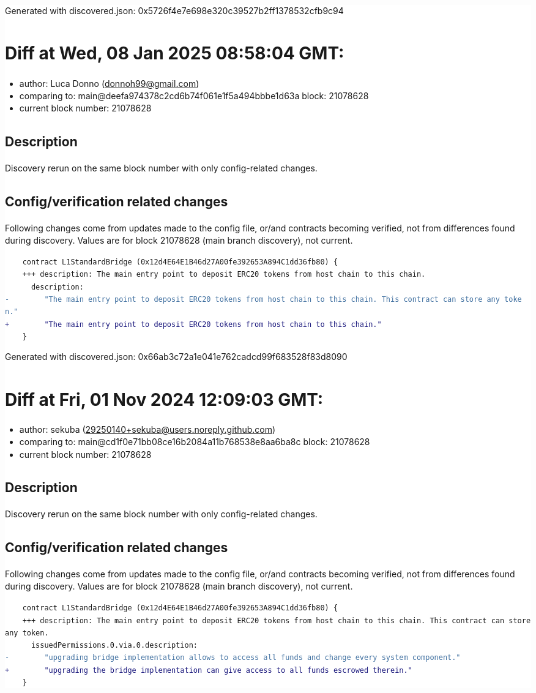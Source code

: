 Generated with discovered.json: 0x5726f4e7e698e320c39527b2ff1378532cfb9c94

# Diff at Wed, 08 Jan 2025 08:58:04 GMT:

- author: Luca Donno (<donnoh99@gmail.com>)
- comparing to: main@deefa974378c2cd6b74f061e1f5a494bbbe1d63a block: 21078628
- current block number: 21078628

## Description

Discovery rerun on the same block number with only config-related changes.

## Config/verification related changes

Following changes come from updates made to the config file,
or/and contracts becoming verified, not from differences found during
discovery. Values are for block 21078628 (main branch discovery), not current.

```diff
    contract L1StandardBridge (0x12d4E64E1B46d27A00fe392653A894C1dd36fb80) {
    +++ description: The main entry point to deposit ERC20 tokens from host chain to this chain.
      description:
-        "The main entry point to deposit ERC20 tokens from host chain to this chain. This contract can store any token."
+        "The main entry point to deposit ERC20 tokens from host chain to this chain."
    }
```

Generated with discovered.json: 0x66ab3c72a1e041e762cadcd99f683528f83d8090

# Diff at Fri, 01 Nov 2024 12:09:03 GMT:

- author: sekuba (<29250140+sekuba@users.noreply.github.com>)
- comparing to: main@cd1f0e71bb08ce16b2084a11b768538e8aa6ba8c block: 21078628
- current block number: 21078628

## Description

Discovery rerun on the same block number with only config-related changes.

## Config/verification related changes

Following changes come from updates made to the config file,
or/and contracts becoming verified, not from differences found during
discovery. Values are for block 21078628 (main branch discovery), not current.

```diff
    contract L1StandardBridge (0x12d4E64E1B46d27A00fe392653A894C1dd36fb80) {
    +++ description: The main entry point to deposit ERC20 tokens from host chain to this chain. This contract can store any token.
      issuedPermissions.0.via.0.description:
-        "upgrading bridge implementation allows to access all funds and change every system component."
+        "upgrading the bridge implementation can give access to all funds escrowed therein."
    }
```
